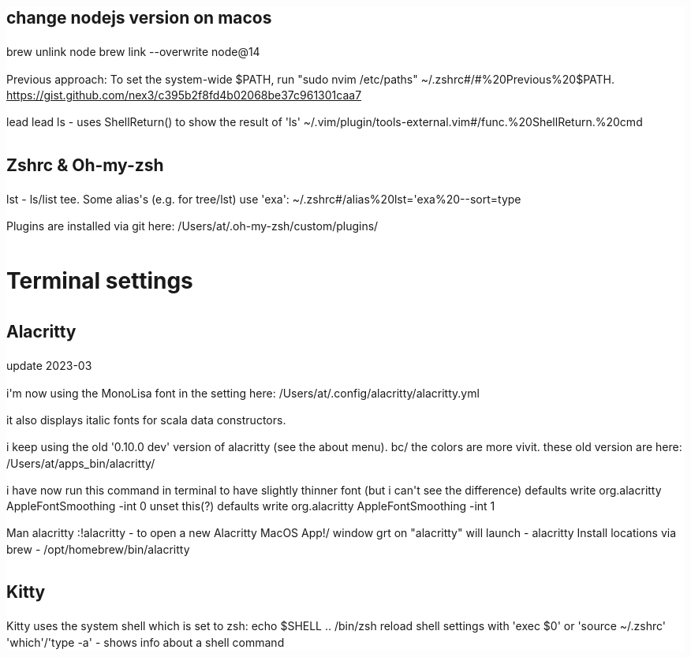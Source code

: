## change nodejs version on macos
brew unlink node
brew link --overwrite node@14


Previous approach:
To set the system-wide $PATH, run "sudo nvim /etc/paths"
~/.zshrc#/#%20Previous%20$PATH.
https://gist.github.com/nex3/c395b2f8fd4b02068be37c961301caa7

lead lead ls - uses ShellReturn() to show the result of 'ls' ~/.vim/plugin/tools-external.vim#/func.%20ShellReturn.%20cmd

## Zshrc & Oh-my-zsh

lst - ls/list tee. Some alias's (e.g. for tree/lst) use 'exa': ~/.zshrc#/alias%20lst='exa%20--sort=type

Plugins are installed via git here: /Users/at/.oh-my-zsh/custom/plugins/

# Terminal settings

## Alacritty
update 2023-03

i'm now using the MonoLisa font in the setting here:
/Users/at/.config/alacritty/alacritty.yml

it also displays italic fonts for scala data constructors.

i keep using the old '0.10.0 dev' version of alacritty (see the about menu). bc/ the colors are more vivit.
these old version are here:
/Users/at/apps_bin/alacritty/

i have now run this command in terminal to have slightly thinner font (but i can't see the difference)
defaults write org.alacritty AppleFontSmoothing -int 0
unset this(?)
defaults write org.alacritty AppleFontSmoothing -int 1

Man alacritty
:!alacritty - to open a new Alacritty MacOS App!/ window
grt on "alacritty" will launch - alacritty
Install locations via brew - /opt/homebrew/bin/alacritty

## Kitty

Kitty uses the system shell which is set to zsh: echo $SHELL .. /bin/zsh
reload shell settings with 'exec $0' or 'source ~/.zshrc'
'which'/'type -a' <shell-cmd> - shows info about a shell command

